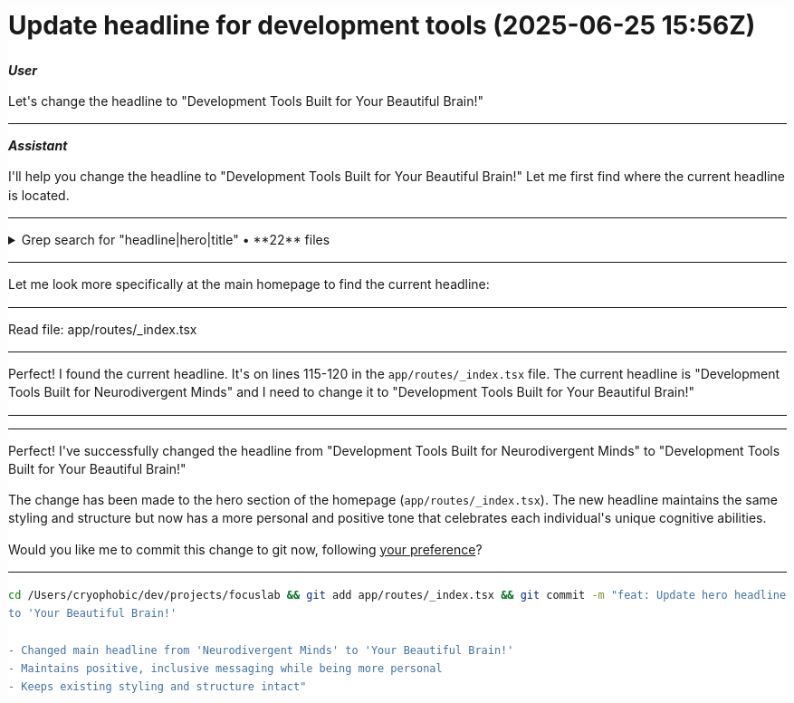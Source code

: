 

# Update headline for development tools (2025-06-25 15:56Z)

_**User**_

Let's change the headline to "Development Tools Built for Your Beautiful Brain!"

---

_**Assistant**_

I'll help you change the headline to "Development Tools Built for Your Beautiful Brain!" Let me first find where the current headline is located.

---

<details><summary>Grep search for "headline|hero|title" • **22** files</summary></details>

---

Let me look more specifically at the main homepage to find the current headline:

---

Read file: app/routes/_index.tsx

---

Perfect! I found the current headline. It's on lines 115-120 in the `app/routes/_index.tsx` file. The current headline is "Development Tools Built for Neurodivergent Minds" and I need to change it to "Development Tools Built for Your Beautiful Brain!"

---



---

Perfect! I've successfully changed the headline from "Development Tools Built for Neurodivergent Minds" to "Development Tools Built for Your Beautiful Brain!" 

The change has been made to the hero section of the homepage (`app/routes/_index.tsx`). The new headline maintains the same styling and structure but now has a more personal and positive tone that celebrates each individual's unique cognitive abilities.

Would you like me to commit this change to git now, following [your preference]([[memory:6640139182069534783]])?

---

```bash
cd /Users/cryophobic/dev/projects/focuslab && git add app/routes/_index.tsx && git commit -m "feat: Update hero headline to 'Your Beautiful Brain!'

- Changed main headline from 'Neurodivergent Minds' to 'Your Beautiful Brain!'
- Maintains positive, inclusive messaging while being more personal
- Keeps existing styling and structure intact"
```
